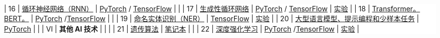 | 16  |                                                  [循环神经网络（RNN）](./lessons/5-NLP/16-RNN/README.md)                                                  |                                                                                     [PyTorch](https://github.com/microsoft/AI-For-Beginners/blob/main/lessons/5-NLP/16-RNN/RNNPyTorch.ipynb) / [TensorFlow](https://github.com/microsoft/AI-For-Beginners/blob/main/lessons/5-NLP/16-RNN/RNNTF.ipynb)                                                                                     |                                                                                                                                  |
| 17  |                                            [生成性循环网络](./lessons/5-NLP/17-GenerativeNetworks/README.md)                                             |                                                                             [PyTorch](https://microsoft.github.io/AI-For-Beginners/lessons/5-NLP/17-GenerativeNetworks/GenerativePyTorch.md) / [TensorFlow](https://microsoft.github.io/AI-For-Beginners/lessons/5-NLP/17-GenerativeNetworks/GenerativeTF.md)                                                                             | [实验](./lessons/5-NLP/17-GenerativeNetworks/lab/README.md)                                                                        |
| 18  |                                    [Transformer。BERT。](./lessons/5-NLP/18-Transformers/READMEtransformers.md)                                     |                                                                   [PyTorch](https://github.com/microsoft/AI-For-Beginners/blob/main/lessons/5-NLP/18-Transformers/TransformersPyTorch.ipynb) /[TensorFlow](https://github.com/microsoft/AI-For-Beginners/blob/main/lessons/5-NLP/18-Transformers/TransformersTF.ipynb)                                                                    |                                                                                                                                  |
| 19  |                                                  [命名实体识别（NER）](./lessons/5-NLP/19-NER/README.md)                                                  |                                                                                                                                               [TensorFlow](https://microsoft.github.io/AI-For-Beginners/lessons/5-NLP/19-NER/NER-TF.ipynb)                                                                                                                                                | [实验](./lessons/5-NLP/19-NER/lab/README.md)                                                                                       |
| 20  |                                       [大型语言模型、提示编程和少样本任务](./lessons/5-NLP/20-LangModels/READMELargeLang.md)                                       |                                                                                                                                           [PyTorch](https://microsoft.github.io/AI-For-Beginners/lessons/5-NLP/20-LangModels/GPT-PyTorch.ipynb)                                                                                                                                           |                                                                                                                                  |
| VI  |                                                                   **其他 AI 技术**                                                                    |                                                                                                                                                                                                                                                                                                                                                                                           |                                                                                                                                  |
| 21  |                                             [遗传算法](./lessons/6-Other/21-GeneticAlgorithms/README.md)                                              |                                                                                                                                     [笔记本](https://github.com/microsoft/AI-For-Beginners/blob/main/lessons/6-Other/21-GeneticAlgorithms/Genetic.ipynb)                                                                                                                                     |                                                                                                                                  |
| 22  |                                                  [深度强化学习](./lessons/6-Other/22-DeepRL/README.md)                                                  |                                                                       [PyTorch](https://github.com/microsoft/AI-For-Beginners/blob/main/lessons/6-Other/22-DeepRL/CartPole-RL-PyTorch.ipynb) /[TensorFlow](https://github.com/microsoft/AI-For-Beginners/blob/main/lessons/6-Other/22-DeepRL/CartPole-RL-TF.ipynb)                                                                        | [实验](./lessons/6-Other/22-DeepRL/lab/README.md)                                                                                  |